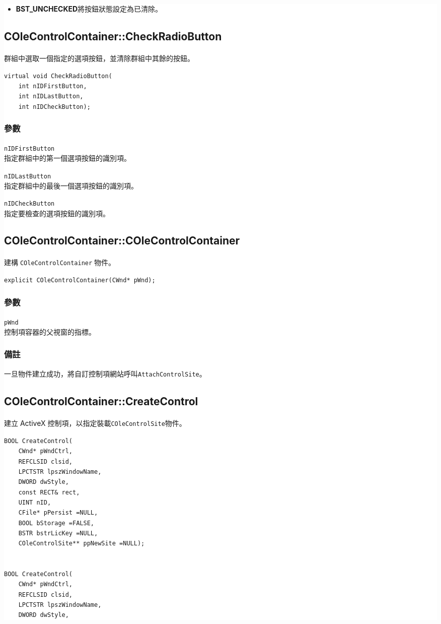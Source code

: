 - **BST_UNCHECKED**將按鈕狀態設定為已清除。  
  
##  <a name="a-namecheckradiobuttona--colecontrolcontainercheckradiobutton"></a><a name="checkradiobutton"></a>COleControlContainer::CheckRadioButton  
 群組中選取一個指定的選項按鈕，並清除群組中其餘的按鈕。  
  
```  
virtual void CheckRadioButton(
    int nIDFirstButton,  
    int nIDLastButton,  
    int nIDCheckButton);
```  
  
### <a name="parameters"></a>參數  
 `nIDFirstButton`  
 指定群組中的第一個選項按鈕的識別項。  
  
 `nIDLastButton`  
 指定群組中的最後一個選項按鈕的識別項。  
  
 `nIDCheckButton`  
 指定要檢查的選項按鈕的識別項。  
  
##  <a name="a-namecolecontrolcontainera--colecontrolcontainercolecontrolcontainer"></a><a name="colecontrolcontainer"></a>COleControlContainer::COleControlContainer  
 建構 `COleControlContainer` 物件。  
  
```  
explicit COleControlContainer(CWnd* pWnd);
```  
  
### <a name="parameters"></a>參數  
 `pWnd`  
 控制項容器的父視窗的指標。  
  
### <a name="remarks"></a>備註  
 一旦物件建立成功，將自訂控制項網站呼叫`AttachControlSite`。  
  
##  <a name="a-namecreatecontrola--colecontrolcontainercreatecontrol"></a><a name="createcontrol"></a>COleControlContainer::CreateControl  
 建立 ActiveX 控制項，以指定裝載`COleControlSite`物件。  
  
```  
BOOL CreateControl(
    CWnd* pWndCtrl,  
    REFCLSID clsid,  
    LPCTSTR lpszWindowName,  
    DWORD dwStyle,  
    const RECT& rect,  
    UINT nID,  
    CFile* pPersist =NULL,  
    BOOL bStorage =FALSE,  
    BSTR bstrLicKey =NULL,  
    COleControlSite** ppNewSite =NULL);

 
BOOL CreateControl(
    CWnd* pWndCtrl,  
    REFCLSID clsid,  
    LPCTSTR lpszWindowName,  
    DWORD dwStyle,  
```